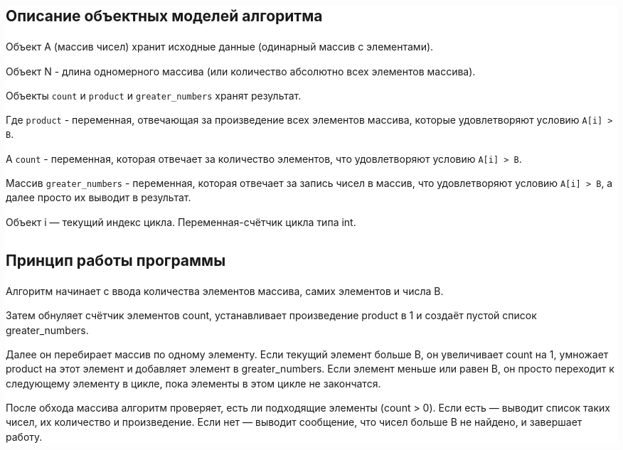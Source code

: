 
## Описание объектных моделей алгоритма
Объект A (массив чисел) хранит исходные данные (одинарный массив с элементами).

Объект N - длина одномерного массива (или количество абсолютно всех элементов массива).

Объекты `count` и `product` и `greater_numbers` хранят результат. 

Где `product` - переменная, отвечающая за произведение всех элементов массива, которые удовлетворяют условию `A[i] > B`.

А `count` - переменная, которая отвечает за количество элементов, что удовлетворяют условию `A[i] > B`.

Массив `greater_numbers` - переменная, которая отвечает за запись чисел в массив, что удовлетворяют условию `A[i] > B`, а далее просто их выводит в результат.

Объект i — текущий индекс цикла. Переменная-счётчик цикла типа int.


## Принцип работы программы
Алгоритм начинает с ввода количества элементов массива, самих элементов и числа B.

Затем обнуляет счётчик элементов count, устанавливает произведение product в 1 и создаёт пустой список greater_numbers.

Далее он перебирает массив по одному элементу. Если текущий элемент больше B, он увеличивает count на 1, умножает product на этот элемент и добавляет элемент в greater_numbers. Если элемент меньше или равен B, он просто переходит к следующему элементу в цикле, пока элементы в этом цикле не закончатся.

После обхода массива алгоритм проверяет, есть ли подходящие элементы (count > 0). Если есть — выводит список таких чисел, их количество и произведение. Если нет — выводит сообщение, что чисел больше B не найдено, и завершает работу.
